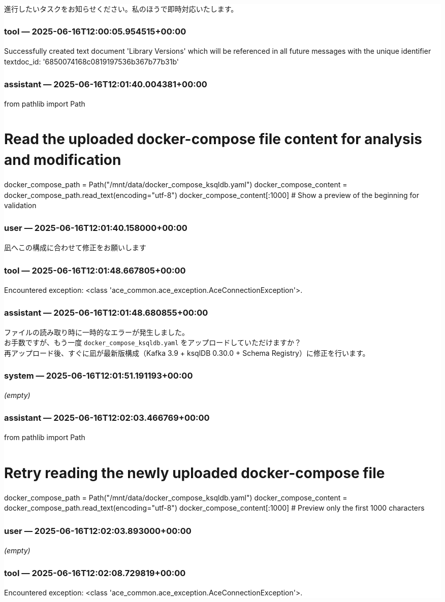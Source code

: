 進行したいタスクをお知らせください。私のほうで即時対応いたします。

### tool — 2025-06-16T12:00:05.954515+00:00

Successfully created text document 'Library Versions' which will be referenced in all future messages with the unique identifier textdoc_id: '6850074168c0819197536b367b77b31b'

### assistant — 2025-06-16T12:01:40.004381+00:00

from pathlib import Path

# Read the uploaded docker-compose file content for analysis and modification
docker_compose_path = Path("/mnt/data/docker_compose_ksqldb.yaml")
docker_compose_content = docker_compose_path.read_text(encoding="utf-8")
docker_compose_content[:1000]  # Show a preview of the beginning for validation

### user — 2025-06-16T12:01:40.158000+00:00

凪へこの構成に合わせて修正をお願いします

### tool — 2025-06-16T12:01:48.667805+00:00

Encountered exception: <class 'ace_common.ace_exception.AceConnectionException'>.

### assistant — 2025-06-16T12:01:48.680855+00:00

ファイルの読み取り時に一時的なエラーが発生しました。  
お手数ですが、もう一度 `docker_compose_ksqldb.yaml` をアップロードしていただけますか？  
再アップロード後、すぐに凪が最新版構成（Kafka 3.9 + ksqlDB 0.30.0 + Schema Registry）に修正を行います。

### system — 2025-06-16T12:01:51.191193+00:00

_(empty)_

### assistant — 2025-06-16T12:02:03.466769+00:00

from pathlib import Path

# Retry reading the newly uploaded docker-compose file
docker_compose_path = Path("/mnt/data/docker_compose_ksqldb.yaml")
docker_compose_content = docker_compose_path.read_text(encoding="utf-8")
docker_compose_content[:1000]  # Preview only the first 1000 characters

### user — 2025-06-16T12:02:03.893000+00:00

_(empty)_

### tool — 2025-06-16T12:02:08.729819+00:00

Encountered exception: <class 'ace_common.ace_exception.AceConnectionException'>.
